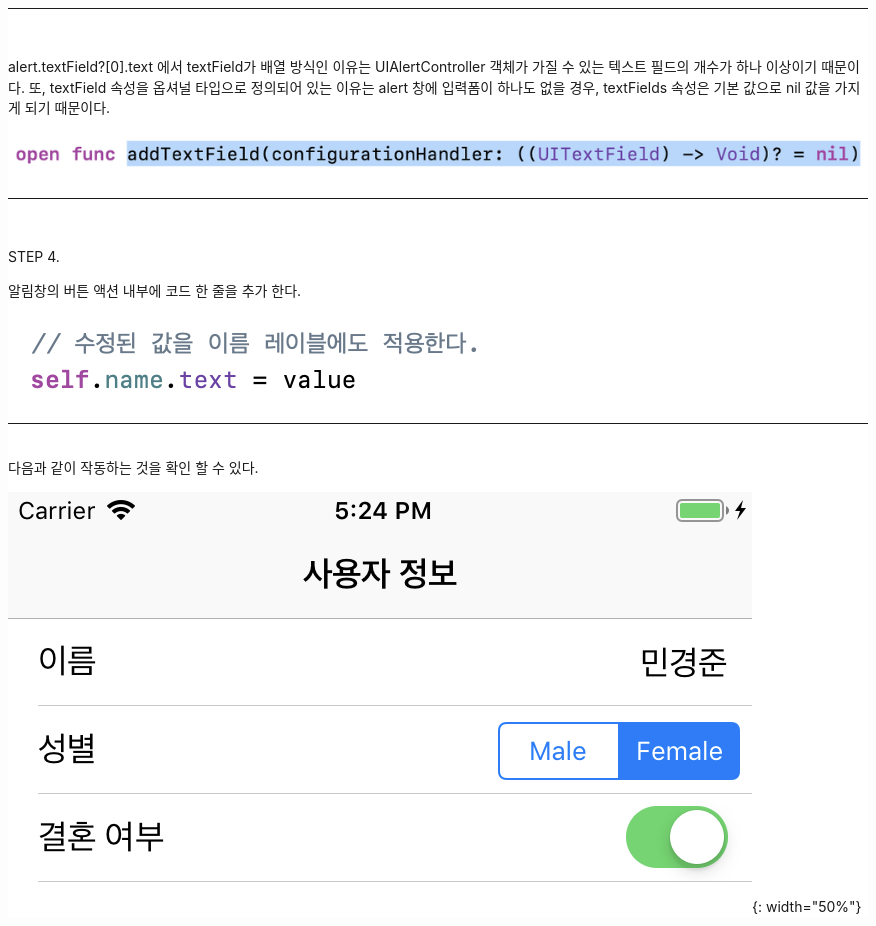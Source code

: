 ------

<br>

alert.textField?[0].text 에서 textField가 배열 방식인 이유는 UIAlertController 객체가 가질 수 있는 텍스트 필드의 개수가 하나 이상이기 때문이다. 또, textField 속성을 옵셔널 타입으로 정의되어 있는 이유는 alert 창에 입력폼이 하나도 없을 경우, textFields 속성은 기본 값으로 nil 값을 가지게 되기 때문이다.

![text-field-default-nil](/images/text-field-default-nil.png)

------

<br>

STEP 4.

알림창의 버튼 액션 내부에 코드 한 줄을 추가 한다.

![add-text-value](/images/add-text-value.png)

------



<br>다음과 같이 작동하는 것을 확인 할 수 있다.

![change-name-test-1](/images/change-name-test-1.png){: width="50%"}


[Swift의 클로저 및 고차 함수 이해하기]: https://academy.realm.io/kr/posts/closure-and-higher-order-functions-of-swift/	"Swift의 클로저 및 고차 함수 이해하기"